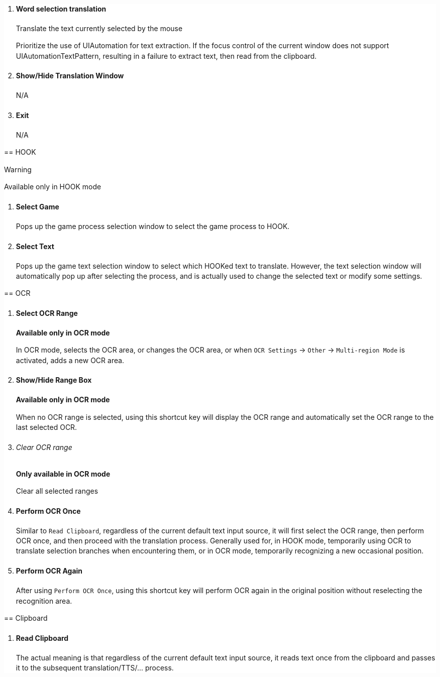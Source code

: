 1. #### Word selection translation
    Translate the text currently selected by the mouse

    Prioritize the use of UIAutomation for text extraction. If the focus control of the current window does not support UIAutomationTextPattern, resulting in a failure to extract text, then read from the clipboard.
1. #### Show/Hide Translation Window
    N/A

1. #### Exit
    N/A

== HOOK

>[!WARNING]
>Available only in HOOK mode

1. #### Select Game
    Pops up the game process selection window to select the game process to HOOK.

1. #### Select Text
    Pops up the game text selection window to select which HOOKed text to translate.
    However, the text selection window will automatically pop up after selecting the process, and is actually used to change the selected text or modify some settings.

== OCR

1. #### Select OCR Range
    **Available only in OCR mode**
    
    In OCR mode, selects the OCR area, or changes the OCR area, or when `OCR Settings` -> `Other` -> `Multi-region Mode` is activated, adds a new OCR area.

1. #### Show/Hide Range Box
    **Available only in OCR mode**
    
    When no OCR range is selected, using this shortcut key will display the OCR range and automatically set the OCR range to the last selected OCR.

1. ###### Clear OCR range
    **Only available in OCR mode**
    
    Clear all selected ranges

1. #### Perform OCR Once
    Similar to `Read Clipboard`, regardless of the current default text input source, it will first select the OCR range, then perform OCR once, and then proceed with the translation process.
    Generally used for, in HOOK mode, temporarily using OCR to translate selection branches when encountering them, or in OCR mode, temporarily recognizing a new occasional position.

1. #### Perform OCR Again
    After using `Perform OCR Once`, using this shortcut key will perform OCR again in the original position without reselecting the recognition area.

== Clipboard

1. #### Read Clipboard
    The actual meaning is that regardless of the current default text input source, it reads text once from the clipboard and passes it to the subsequent translation/TTS/... process.
